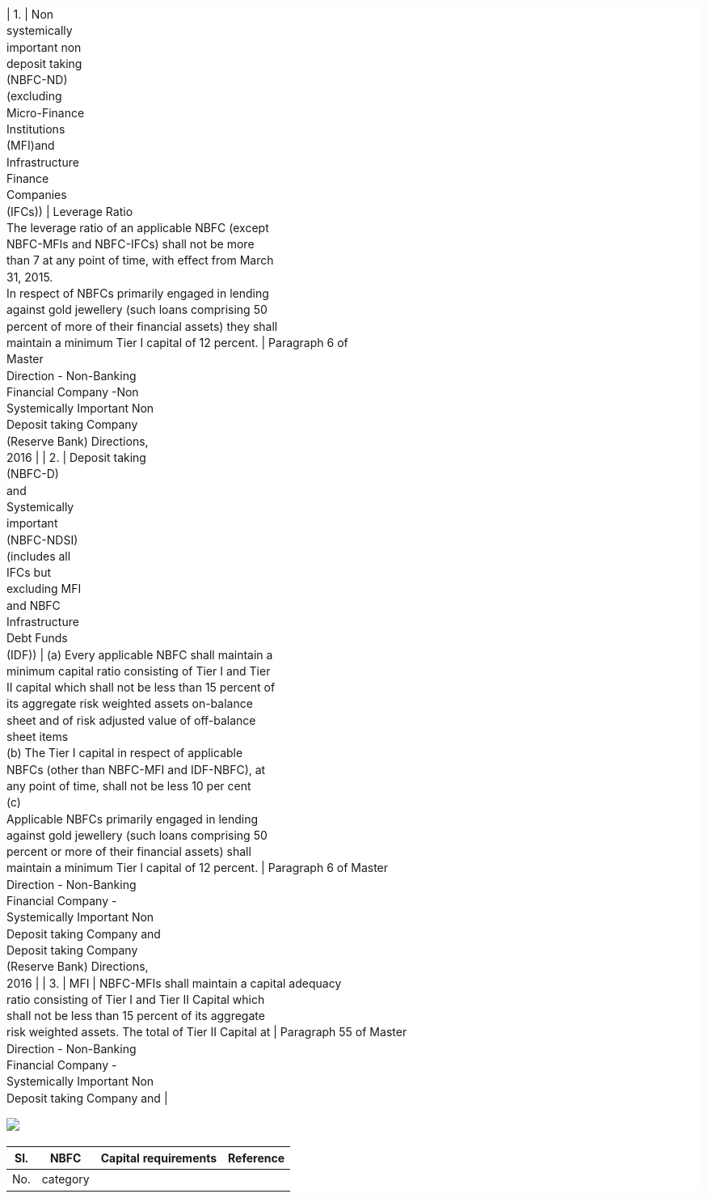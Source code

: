 | 1.  | Non<br>systemically<br>important non<br>deposit taking<br>(NBFC-ND)<br>(excluding<br>Micro-Finance<br>Institutions<br>(MFI)and<br>Infrastructure<br>Finance<br>Companies<br>(IFCs)) | Leverage Ratio<br>The leverage ratio of an applicable NBFC (except<br>NBFC-MFIs and NBFC-IFCs) shall not be more<br>than 7 at any point of time, with effect from March<br>31, 2015.<br>In respect of NBFCs primarily engaged in lending<br>against gold jewellery (such loans comprising 50<br>percent of more of their financial assets) they shall<br>maintain a minimum Tier I capital of 12 percent.                                                                                                                                                                                                                                                | Paragraph 6 of<br>Master<br>Direction - Non-Banking<br>Financial Company -Non<br>Systemically Important Non<br>Deposit taking Company<br>(Reserve Bank) Directions,<br>2016                         |
| 2.  | Deposit taking<br>(NBFC-D)<br>and<br>Systemically<br>important<br>(NBFC-NDSI)<br>(includes all<br>IFCs but<br>excluding MFI<br>and NBFC<br>Infrastructure<br>Debt Funds<br>(IDF))   | (a) Every applicable NBFC shall maintain a<br>minimum capital ratio consisting of Tier I and Tier<br>II capital which shall not be less than 15 percent of<br>its aggregate risk weighted assets on-balance<br>sheet and of risk adjusted value of off-balance<br>sheet items<br>(b) The Tier I capital in respect of applicable<br>NBFCs (other than NBFC-MFI and IDF-NBFC), at<br>any point of time, shall not be less 10 per cent<br>(c)<br>Applicable NBFCs primarily engaged in lending<br>against gold jewellery (such loans comprising 50<br>percent or more of their financial assets) shall<br>maintain a minimum Tier l capital of 12 percent. | Paragraph 6 of Master<br>Direction - Non-Banking<br>Financial Company -<br>Systemically Important Non<br>Deposit taking Company and<br>Deposit taking Company<br>(Reserve Bank) Directions,<br>2016 |
| 3.  | MFI                                                                                                                                                                                 | NBFC-MFIs shall maintain a capital adequacy<br>ratio consisting of Tier I and Tier II Capital which<br>shall not be less than 15 percent of its aggregate<br>risk weighted assets. The total of Tier II Capital at                                                                                                                                                                                                                                                                                                                                                                                                                                       | Paragraph 55 of Master<br>Direction - Non-Banking<br>Financial Company -<br>Systemically Important Non<br>Deposit taking Company and                                                                |

![](_page_0_Picture_0.jpeg)

| Sl. | NBFC                             | Capital requirements                                                                                                                                                                                                                                                                                                                                                                                                                                                                                                                                                                                                                        | Reference                                                                                                                                                                                            |
|-----|----------------------------------|---------------------------------------------------------------------------------------------------------------------------------------------------------------------------------------------------------------------------------------------------------------------------------------------------------------------------------------------------------------------------------------------------------------------------------------------------------------------------------------------------------------------------------------------------------------------------------------------------------------------------------------------|------------------------------------------------------------------------------------------------------------------------------------------------------------------------------------------------------|
| No. | category                         |                                                                                                                                                                                                                                                                                                                                                                                                                                                                                                                                                                                                                                             |                                                                                                                                                                                                      |
